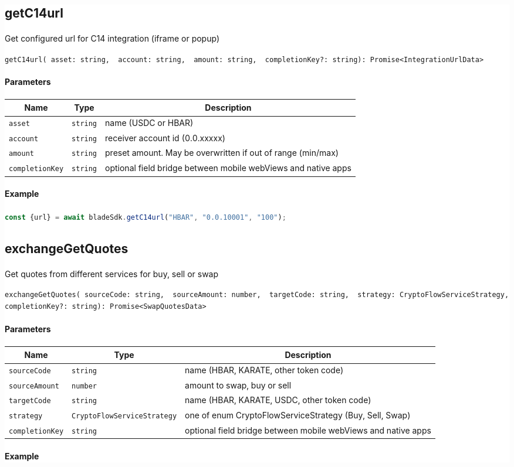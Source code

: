 ## getC14url

Get configured url for C14 integration (iframe or popup)

`getC14url(
        asset: string, 
        account: string, 
        amount: string, 
        completionKey?: string): Promise<IntegrationUrlData>`

#### Parameters

| Name | Type | Description |
|------|------| ----------- |
| `asset` | `string` | name (USDC or HBAR) |
| `account` | `string` | receiver account id (0.0.xxxxx) |
| `amount` | `string` | preset amount. May be overwritten if out of range (min/max) |
| `completionKey` | `string` | optional field bridge between mobile webViews and native apps |

#### Example

```javascript
const {url} = await bladeSdk.getC14url("HBAR", "0.0.10001", "100");
```

## exchangeGetQuotes

Get quotes from different services for buy, sell or swap

`exchangeGetQuotes(
        sourceCode: string, 
        sourceAmount: number, 
        targetCode: string, 
        strategy: CryptoFlowServiceStrategy, 
        completionKey?: string): Promise<SwapQuotesData>`

#### Parameters

| Name | Type | Description |
|------|------| ----------- |
| `sourceCode` | `string` | name (HBAR, KARATE, other token code) |
| `sourceAmount` | `number` | amount to swap, buy or sell |
| `targetCode` | `string` | name (HBAR, KARATE, USDC, other token code) |
| `strategy` | `CryptoFlowServiceStrategy` | one of enum CryptoFlowServiceStrategy (Buy, Sell, Swap) |
| `completionKey` | `string` | optional field bridge between mobile webViews and native apps |

#### Example
